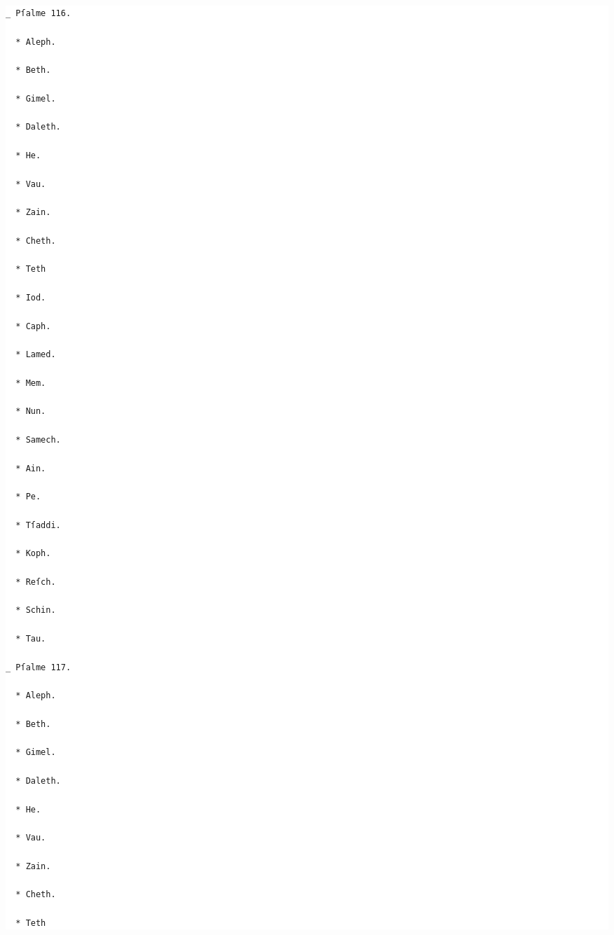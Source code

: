     _ Pſalme 116.

      * Aleph.

      * Beth.

      * Gimel.

      * Daleth.

      * He.

      * Vau.

      * Zain.

      * Cheth.

      * Teth

      * Iod.

      * Caph.

      * Lamed.

      * Mem.

      * Nun.

      * Samech.

      * Ain.

      * Pe.

      * Tſaddi.

      * Koph.

      * Reſch.

      * Schin.

      * Tau.

    _ Pſalme 117.

      * Aleph.

      * Beth.

      * Gimel.

      * Daleth.

      * He.

      * Vau.

      * Zain.

      * Cheth.

      * Teth
